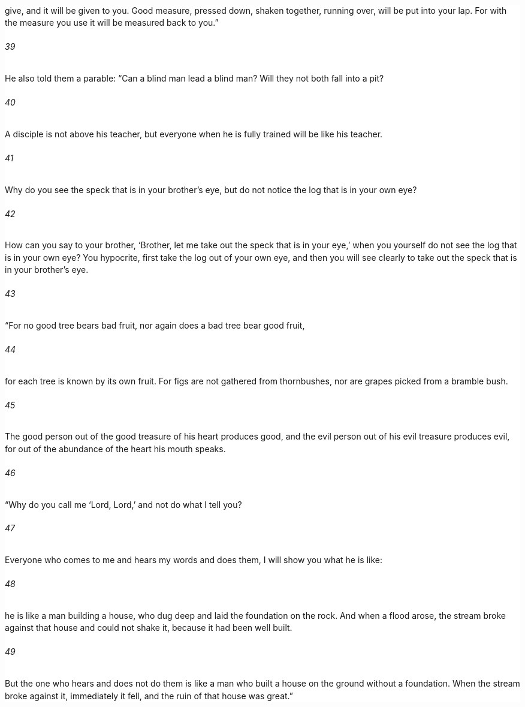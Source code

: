 give, and it will be given to you. Good measure, pressed down, shaken together, running over, will be put into your lap. For with the measure you use it will be measured back to you.”
###### 39
He also told them a parable: “Can a blind man lead a blind man? Will they not both fall into a pit?
###### 40
A disciple is not above his teacher, but everyone when he is fully trained will be like his teacher.
###### 41
Why do you see the speck that is in your brother’s eye, but do not notice the log that is in your own eye?
###### 42
How can you say to your brother, ‘Brother, let me take out the speck that is in your eye,’ when you yourself do not see the log that is in your own eye? You hypocrite, first take the log out of your own eye, and then you will see clearly to take out the speck that is in your brother’s eye.
###### 43
“For no good tree bears bad fruit, nor again does a bad tree bear good fruit,
###### 44
for each tree is known by its own fruit. For figs are not gathered from thornbushes, nor are grapes picked from a bramble bush.
###### 45
The good person out of the good treasure of his heart produces good, and the evil person out of his evil treasure produces evil, for out of the abundance of the heart his mouth speaks.
###### 46
“Why do you call me ‘Lord, Lord,’ and not do what I tell you?
###### 47
Everyone who comes to me and hears my words and does them, I will show you what he is like:
###### 48
he is like a man building a house, who dug deep and laid the foundation on the rock. And when a flood arose, the stream broke against that house and could not shake it, because it had been well built.
###### 49
But the one who hears and does not do them is like a man who built a house on the ground without a foundation. When the stream broke against it, immediately it fell, and the ruin of that house was great.”


